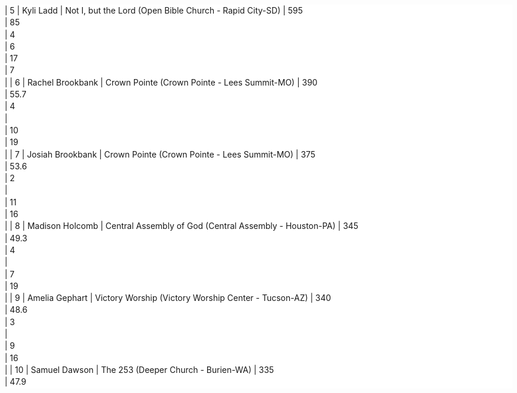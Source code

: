 | 5 | Kyli Ladd | Not I, but the Lord (Open Bible Church - Rapid City-SD) | 595  
 | 85  
 | 4  
 | 6  
 | 17  
 | 7  
 |
| 6 | Rachel Brookbank | Crown Pointe (Crown Pointe - Lees Summit-MO) | 390  
 | 55.7  
 | 4  
 |   
 | 10  
 | 19  
 |
| 7 | Josiah Brookbank | Crown Pointe (Crown Pointe - Lees Summit-MO) | 375  
 | 53.6  
 | 2  
 |   
 | 11  
 | 16  
 |
| 8 | Madison Holcomb | Central Assembly of God (Central Assembly - Houston-PA) | 345  
 | 49.3  
 | 4  
 |   
 | 7  
 | 19  
 |
| 9 | Amelia Gephart | Victory Worship (Victory Worship Center - Tucson-AZ) | 340  
 | 48.6  
 | 3  
 |   
 | 9  
 | 16  
 |
| 10 | Samuel Dawson | The 253 (Deeper Church - Burien-WA) | 335  
 | 47.9  